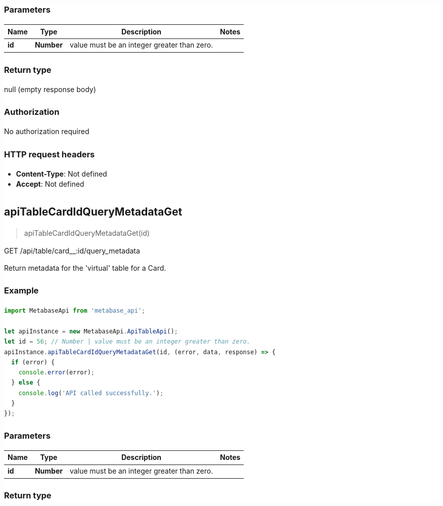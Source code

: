 ### Parameters


Name | Type | Description  | Notes
------------- | ------------- | ------------- | -------------
 **id** | **Number**| value must be an integer greater than zero. | 

### Return type

null (empty response body)

### Authorization

No authorization required

### HTTP request headers

- **Content-Type**: Not defined
- **Accept**: Not defined


## apiTableCardIdQueryMetadataGet

> apiTableCardIdQueryMetadataGet(id)

GET /api/table/card__:id/query_metadata

Return metadata for the &#39;virtual&#39; table for a Card.

### Example

```javascript
import MetabaseApi from 'metabase_api';

let apiInstance = new MetabaseApi.ApiTableApi();
let id = 56; // Number | value must be an integer greater than zero.
apiInstance.apiTableCardIdQueryMetadataGet(id, (error, data, response) => {
  if (error) {
    console.error(error);
  } else {
    console.log('API called successfully.');
  }
});
```

### Parameters


Name | Type | Description  | Notes
------------- | ------------- | ------------- | -------------
 **id** | **Number**| value must be an integer greater than zero. | 

### Return type
